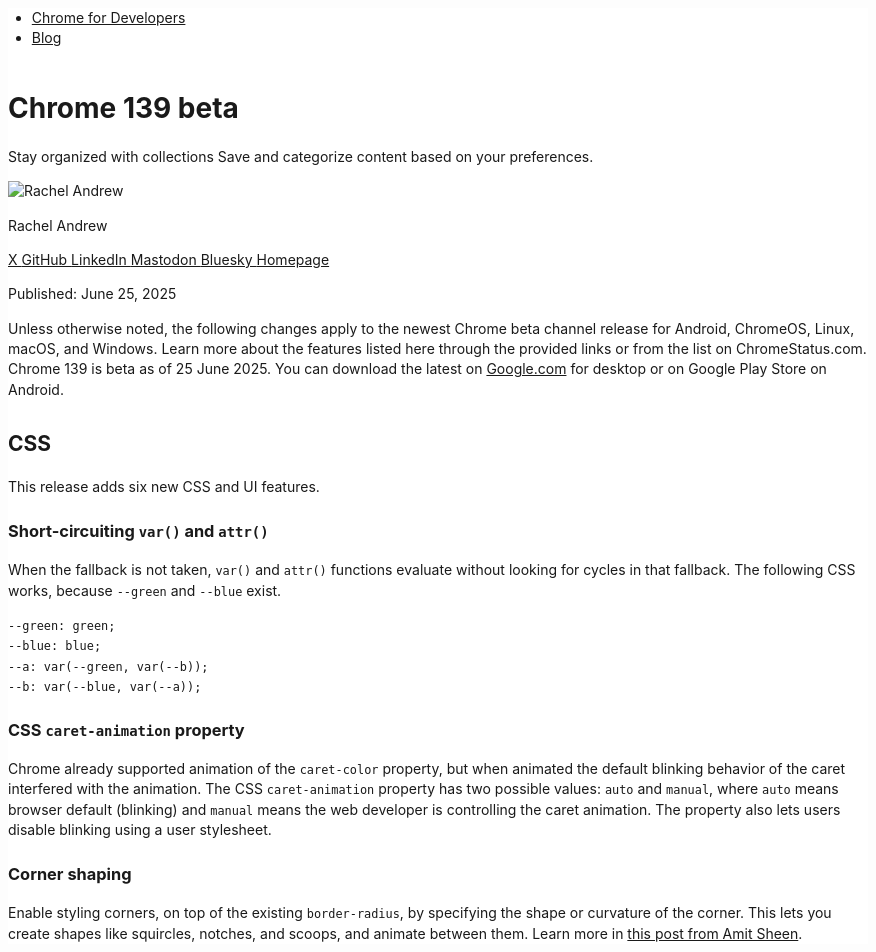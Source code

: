   * [ Chrome for Developers ](https://developer.chrome.com/)
  * [ Blog ](https://developer.chrome.com/blog)

#  Chrome 139 beta

Stay organized with collections  Save and categorize content based on your preferences. 

![Rachel Andrew](https://web.dev/images/authors/rachelandrew.jpg)

Rachel Andrew 

[ X ](https://twitter.com/rachelandrew) [ GitHub ](https://github.com/rachelandrew) [ LinkedIn ](https://www.linkedin.com/in/rachelandrew) [ Mastodon ](https://front-end.social/@rachelandrew) [ Bluesky ](https://bsky.app/profile/rachelandrew.bsky.social) [ Homepage ](https://rachelandrew.co.uk)

Published: June 25, 2025 

Unless otherwise noted, the following changes apply to the newest Chrome beta channel release for Android, ChromeOS, Linux, macOS, and Windows. Learn more about the features listed here through the provided links or from the list on ChromeStatus.com. Chrome 139 is beta as of 25 June 2025. You can download the latest on [Google.com](https://www.google.com/chrome/beta/) for desktop or on Google Play Store on Android.

## CSS

This release adds six new CSS and UI features.

### Short-circuiting `var()` and `attr()`

When the fallback is not taken, `var()` and `attr()` functions evaluate without looking for cycles in that fallback. The following CSS works, because `--green` and `--blue` exist.
    
    
    --green: green;
    --blue: blue;
    --a: var(--green, var(--b));
    --b: var(--blue, var(--a));
    

### CSS `caret-animation` property

Chrome already supported animation of the `caret-color` property, but when animated the default blinking behavior of the caret interfered with the animation. The CSS `caret-animation` property has two possible values: `auto` and `manual`, where `auto` means browser default (blinking) and `manual` means the web developer is controlling the caret animation. The property also lets users disable blinking using a user stylesheet.

### Corner shaping

Enable styling corners, on top of the existing `border-radius`, by specifying the shape or curvature of the corner. This lets you create shapes like squircles, notches, and scoops, and animate between them. Learn more in [this post from Amit Sheen](https://frontendmasters.com/blog/understanding-css-corner-shape-and-the-power-of-the-superellipse/).
